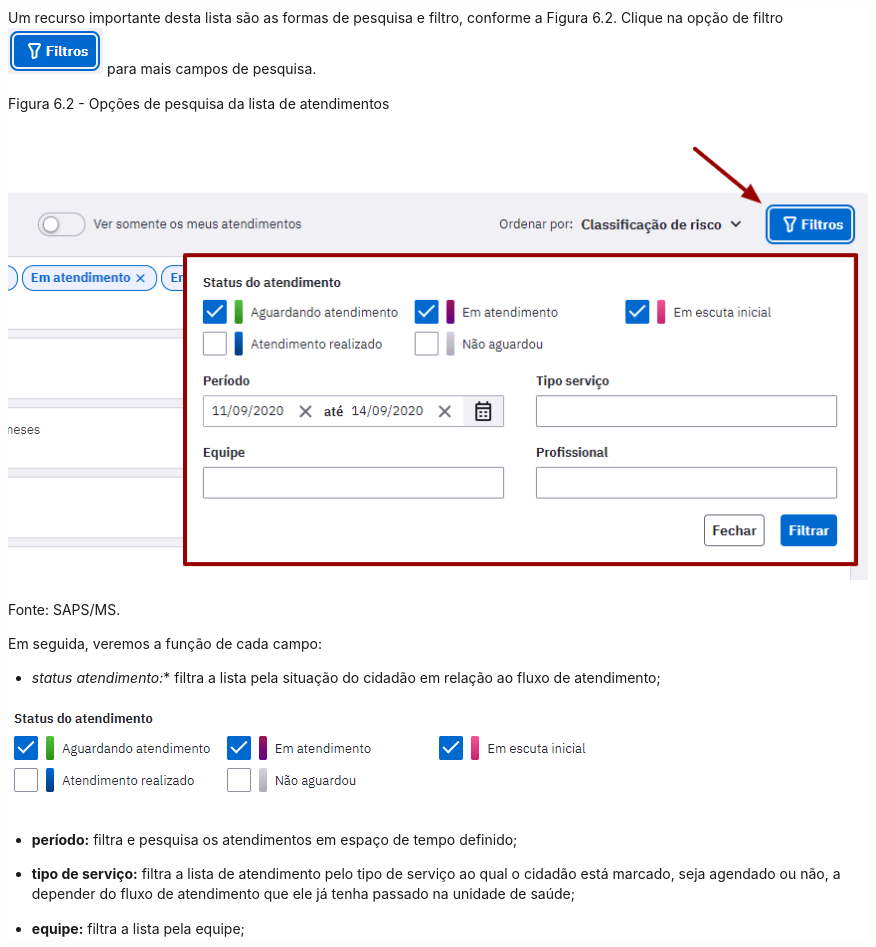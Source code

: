 
Um recurso importante desta lista são as formas de pesquisa e filtro, conforme a Figura 6.2. Clique na opção de filtro ![](media/image309.png) para mais campos de pesquisa.

Figura 6.2 - Opções de pesquisa da lista de atendimentos

![](media/image310.png)

Fonte: SAPS/MS.

Em seguida, veremos a função de cada campo:

- **status* atendimento:** filtra a lista pela situação do cidadão em relação ao fluxo de atendimento;

![](media/image311.png)

- **período:** filtra e pesquisa os atendimentos em espaço de tempo definido;

- **tipo de serviço:** filtra a lista de atendimento pelo tipo de serviço ao qual o cidadão está marcado, seja agendado ou não, a depender do fluxo de atendimento que ele já tenha passado na unidade de saúde;

- **equipe:** filtra a lista pela equipe;
